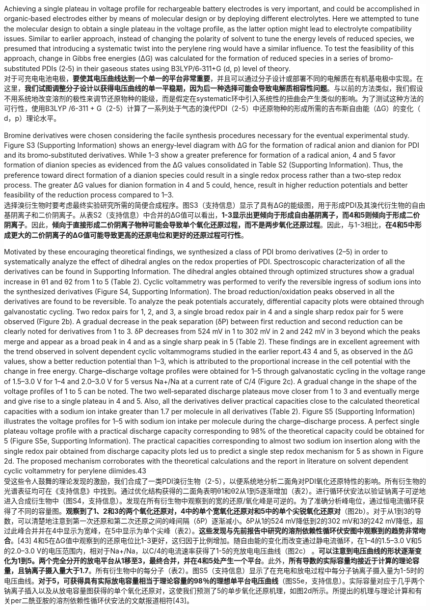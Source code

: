 Achieving a single plateau in voltage profile for rechargeable battery electrodes is very important, and could be accomplished in organic‐based electrodes either by means of molecular design or by deploying different electrolytes. Here we attempted to tune the molecular design to obtain a single plateau in the voltage profile, as the latter option might lead to electrolyte compatibility issues. Similar to earlier approach, instead of changing the polarity of solvent to tune the energy levels of reduced species, we presumed that introducing a systematic twist into the perylene ring would have a similar influence. To test the feasibility of this approach, change in Gibbs free energies (ΔG) was calculated for the formation of reduced species in a series of bromo‐substituted PDIs (2‐5) in their gaseous states using B3LYP/6‐311+G (d, p) level of theory.  
对于可充电电池电极，**要使其电压曲线达到一个单一的平台非常重要**，并且可以通过分子设计或部署不同的电解质在有机基电极中实现。在这里，**我们试图调整分子设计以获得电压曲线的单一平稳期，因为后一种选择可能会导致电解质相容性问题**。与以前的方法类似，我们假设不用系统地改变溶剂的极性来调节还原物种的能级，而是假定在systematic环中引入系统性的扭曲会产生类似的影响。为了测试这种方法的可行性，使用B3LYP /6-311 + G（2-5）计算了一系列处于气态的溴代PDI（2-5）中还原物种的形成所需的吉布斯自由能（ΔG）的变化（ d，p）理论水平。

Bromine derivatives were chosen considering the facile synthesis procedures necessary for the eventual experimental study. Figure S3 (Supporting Information) shows an energy‐level diagram with ΔG for the formation of radical anion and dianion for PDI and its bromo‐substituted derivatives. While 1–3 show a greater preference for formation of a radical anion, 4 and 5 favor formation of dianion species as evidenced from the ΔG values consolidated in Table S2 (Supporting Information). Thus, the preference toward direct formation of a dianion species could result in a single redox process rather than a two‐step redox process. The greater ΔG values for dianion formation in 4 and 5 could, hence, result in higher reduction potentials and better feasibility of the reduction process compared to 1–3.  
选择溴衍生物时要考虑最终实验研究所需的简便合成程序。图S3（支持信息）显示了具有ΔG的能级图，用于形成PDI及其溴代衍生物的自由基阴离子和二价阴离子。从表S2（支持信息）中合并的ΔG值可以看出，**1-3显示出更倾向于形成自由基阴离子，而4和5则倾向于形成二价阴离子**。因此，**倾向于直接形成二价阴离子物种可能会导致单个氧化还原过程，而不是两步氧化还原过程**。因此，与1-3相比，**在4和5中形成更大的二价阴离子的ΔG值可能导致更高的还原电位和更好的还原过程可行性**。

Motivated by these encouraging theoretical findings, we synthesized a class of PDI bromo derivatives (2–5) in order to systematically analyze the effect of dihedral angles on the redox properties of PDI. Spectroscopic characterization of all the derivatives can be found in Supporting Information. The dihedral angles obtained through optimized structures show a gradual increase in θ1 and θ2 from 1 to 5 (Table 2). Cyclic voltammetry was performed to verify the reversible ingress of sodium ions into the synthesized derivatives (Figure S4, Supporting Information). The broad reduction/oxidation peaks observed in all the derivatives are found to be reversible. To analyze the peak potentials accurately, differential capacity plots were obtained through galvanostatic cycling. Two redox pairs for 1, 2, and 3, a single broad redox pair in 4 and a single sharp redox pair for 5 were observed (Figure 2b). A gradual decrease in the peak separation (δP) between first reduction and second reduction can be clearly noted for derivatives from 1 to 3. δP decreases from 524 mV in 1 to 302 mV in 2 and 242 mV in 3 beyond which the peaks merge and appear as a broad peak in 4 and as a single sharp peak in 5 (Table 2). These findings are in excellent agreement with the trend observed in solvent dependent cyclic voltammograms studied in the earlier report.43 4 and 5, as observed in the ΔG values, show a better reduction potential than 1–3, which is attributed to the proportional increase in the cell potential with the change in free energy. Charge–discharge voltage profiles were obtained for 1–5 through galvanostatic cycling in the voltage range of 1.5–3.0 V for 1–4 and 2.0–3.0 V for 5 versus Na+/Na at a current rate of C/4 (Figure 2c). A gradual change in the shape of the voltage profiles of 1 to 5 can be noted. The two well‐separated discharge plateaus move closer from 1 to 3 and eventually merge and give rise to a single plateau in 4 and 5. Also, all the derivatives deliver practical capacities close to the calculated theoretical capacities with a sodium ion intake greater than 1.7 per molecule in all derivatives (Table 2). Figure S5 (Supporting Information) illustrates the voltage profiles for 1–5 with sodium ion intake per molecule during the charge–discharge process. A perfect single plateau voltage profile with a practical discharge capacity corresponding to 98% of the theoretical capacity could be obtained for 5 (Figure S5e, Supporting Information). The practical capacities corresponding to almost two sodium ion insertion along with the single redox pair obtained from discharge capacity plots led us to predict a single step redox mechanism for 5 as shown in Figure 2d. The proposed mechanism corroborates with the theoretical calculations and the report in literature on solvent dependent cyclic voltammetry for perylene diimides.43  
受这些令人鼓舞的理论发现的激励，我们合成了一类PDI溴衍生物（2-5），以便系统地分析二面角对PDI氧化还原特性的影响。所有衍生物的光谱表征均可在《支持信息》中找到。通过优化结构获得的二面角表明θ1和θ2从1到5逐渐增加（表2）。进行循环伏安法以验证钠离子可逆地进入合成衍生物中（图S4，支持信息）。发现在所有衍生物中观察到的宽的还原/氧化峰是可逆的。为了准确分析峰电位，通过恒电流循环获得了不同的容量图。**观察到了1、2和3的两个氧化还原对，4中的单个宽氧化还原对和5中的单个尖锐氧化还原对**（图2b）。对于从1到3的导数，可以清楚地注意到第一次还原和第二次还原之间的峰间隔（δP）逐渐减小。δP从1的524 mV降低到2的302 mV和3的242 mV降低，超过此峰合并并在4中显示为宽峰，在5中显示为单个尖峰（表2）。**这些发现与先前报告中研究的溶剂依赖性循环伏安图中观察到的趋势非常吻合**。[43] 4和5在ΔG值中观察到的还原电位比1-3更好，这归因于比例增加。随自由能的变化而改变通过静电流循环，在1–4的1.5–3.0 V和5的2.0–3.0 V的电压范围内，相对于Na+/Na，以C/4的电流速率获得了1-5的充放电电压曲线（图2c） 。**可以注意到电压曲线的形状逐渐变化为1到5。两个完全分开的放电平台从1移至3，最终合并，并在4和5处产生一个平台**。此外，**所有导数的实际容量均接近于计算的理论容量，且钠离子摄入量大于1.7**。所有衍生物中的每分子（表2）。图S5（支持信息）显示了在充电和放电过程中每分子钠离子摄入量为1-5时的电压曲线。**对于5，可获得具有实际放电容量相当于理论容量的98％的理想单平台电压曲线**（图S5e，支持信息）。实际容量对应于几乎两个钠离子插入以及从放电容量图获得的单个氧化还原对，这使我们预测了5的单步氧化还原机理，如图2d所示。所提出的机理与理论计算和有关per二酰亚胺的溶剂依赖性循环伏安法的文献报道相符[43]。
